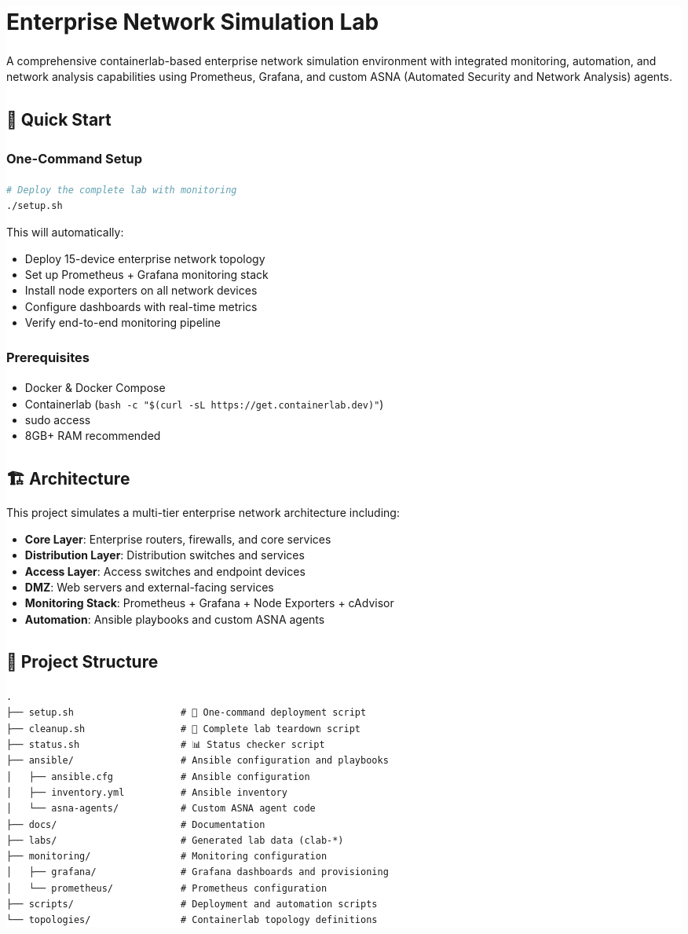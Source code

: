 # Enterprise Network Simulation Lab

A comprehensive containerlab-based enterprise network simulation environment with integrated monitoring, automation, and network analysis capabilities using Prometheus, Grafana, and custom ASNA (Automated Security and Network Analysis) agents.

## 🚀 Quick Start

### One-Command Setup

```bash
# Deploy the complete lab with monitoring
./setup.sh
```

This will automatically:
- Deploy 15-device enterprise network topology
- Set up Prometheus + Grafana monitoring stack
- Install node exporters on all network devices
- Configure dashboards with real-time metrics
- Verify end-to-end monitoring pipeline

### Prerequisites

- Docker & Docker Compose
- Containerlab (`bash -c "$(curl -sL https://get.containerlab.dev)"`)
- sudo access
- 8GB+ RAM recommended

## 🏗️ Architecture

This project simulates a multi-tier enterprise network architecture including:

- **Core Layer**: Enterprise routers, firewalls, and core services
- **Distribution Layer**: Distribution switches and services
- **Access Layer**: Access switches and endpoint devices
- **DMZ**: Web servers and external-facing services
- **Monitoring Stack**: Prometheus + Grafana + Node Exporters + cAdvisor
- **Automation**: Ansible playbooks and custom ASNA agents

## 📁 Project Structure

```
.
├── setup.sh                   # 🚀 One-command deployment script
├── cleanup.sh                 # 🧹 Complete lab teardown script  
├── status.sh                  # 📊 Status checker script
├── ansible/                   # Ansible configuration and playbooks
│   ├── ansible.cfg            # Ansible configuration
│   ├── inventory.yml          # Ansible inventory
│   └── asna-agents/           # Custom ASNA agent code
├── docs/                      # Documentation
├── labs/                      # Generated lab data (clab-*)
├── monitoring/                # Monitoring configuration
│   ├── grafana/               # Grafana dashboards and provisioning
│   └── prometheus/            # Prometheus configuration
├── scripts/                   # Deployment and automation scripts
└── topologies/                # Containerlab topology definitions
```
